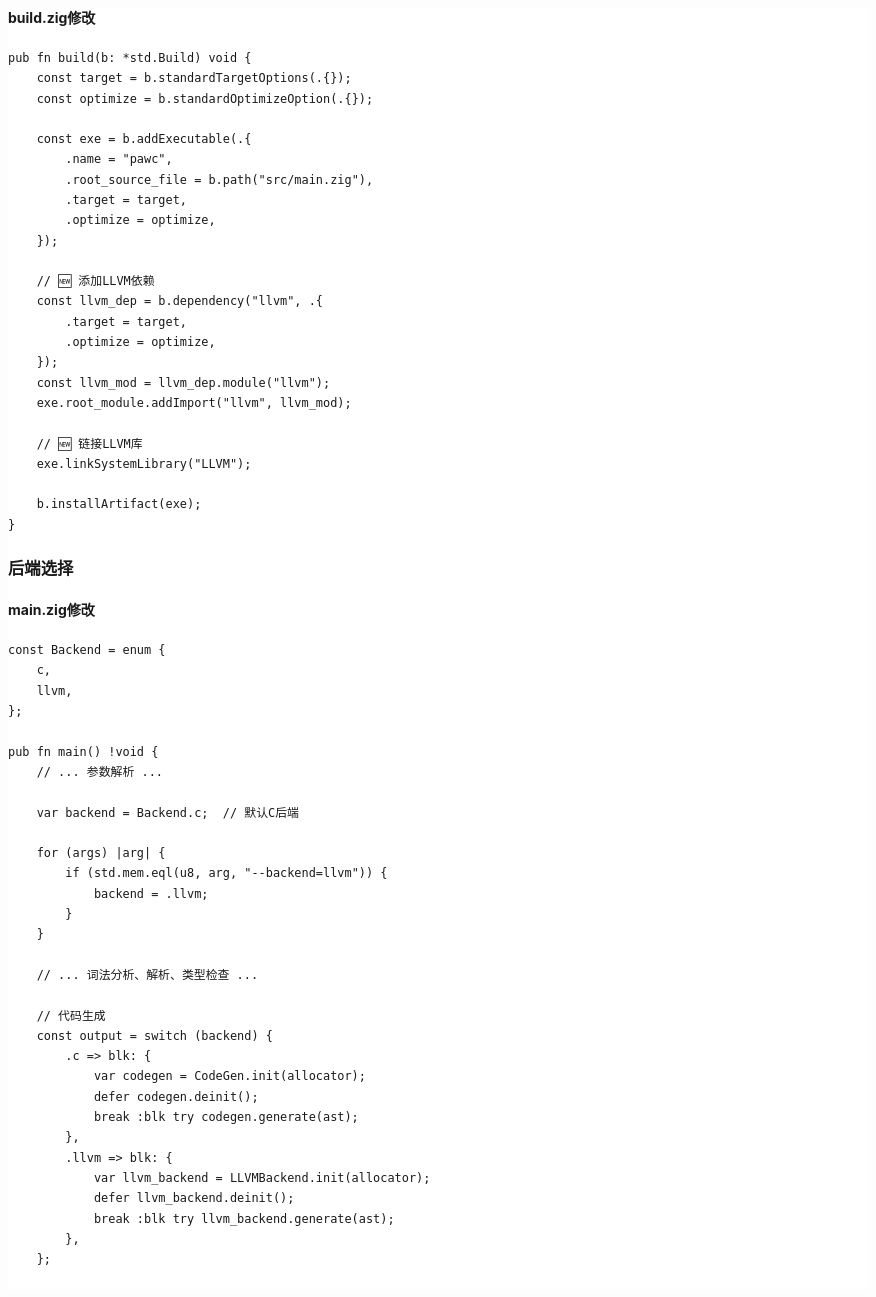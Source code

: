 #### build.zig修改
```zig
pub fn build(b: *std.Build) void {
    const target = b.standardTargetOptions(.{});
    const optimize = b.standardOptimizeOption(.{});
    
    const exe = b.addExecutable(.{
        .name = "pawc",
        .root_source_file = b.path("src/main.zig"),
        .target = target,
        .optimize = optimize,
    });
    
    // 🆕 添加LLVM依赖
    const llvm_dep = b.dependency("llvm", .{
        .target = target,
        .optimize = optimize,
    });
    const llvm_mod = llvm_dep.module("llvm");
    exe.root_module.addImport("llvm", llvm_mod);
    
    // 🆕 链接LLVM库
    exe.linkSystemLibrary("LLVM");
    
    b.installArtifact(exe);
}
```

### 后端选择

#### main.zig修改
```zig
const Backend = enum {
    c,
    llvm,
};

pub fn main() !void {
    // ... 参数解析 ...
    
    var backend = Backend.c;  // 默认C后端
    
    for (args) |arg| {
        if (std.mem.eql(u8, arg, "--backend=llvm")) {
            backend = .llvm;
        }
    }
    
    // ... 词法分析、解析、类型检查 ...
    
    // 代码生成
    const output = switch (backend) {
        .c => blk: {
            var codegen = CodeGen.init(allocator);
            defer codegen.deinit();
            break :blk try codegen.generate(ast);
        },
        .llvm => blk: {
            var llvm_backend = LLVMBackend.init(allocator);
            defer llvm_backend.deinit();
            break :blk try llvm_backend.generate(ast);
        },
    };
    
```